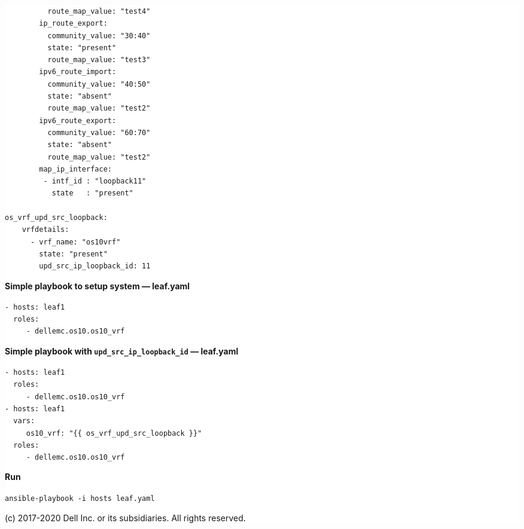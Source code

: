               route_map_value: "test4"
            ip_route_export:
              community_value: "30:40"
              state: "present"
              route_map_value: "test3"
            ipv6_route_import:
              community_value: "40:50"
              state: "absent"
              route_map_value: "test2"
            ipv6_route_export:
              community_value: "60:70"
              state: "absent"
              route_map_value: "test2"
            map_ip_interface:
             - intf_id : "loopback11"
               state   : "present"

    os_vrf_upd_src_loopback:
        vrfdetails:
          - vrf_name: "os10vrf"
            state: "present"
            upd_src_ip_loopback_id: 11

**Simple playbook to setup system — leaf.yaml**

    - hosts: leaf1
      roles:
         - dellemc.os10.os10_vrf

**Simple playbook with `upd_src_ip_loopback_id` — leaf.yaml**

    - hosts: leaf1
      roles:
         - dellemc.os10.os10_vrf
    - hosts: leaf1
      vars:
         os10_vrf: "{{ os_vrf_upd_src_loopback }}"
      roles:
         - dellemc.os10.os10_vrf

**Run**

    ansible-playbook -i hosts leaf.yaml

(c) 2017-2020 Dell Inc. or its subsidiaries. All rights reserved.
